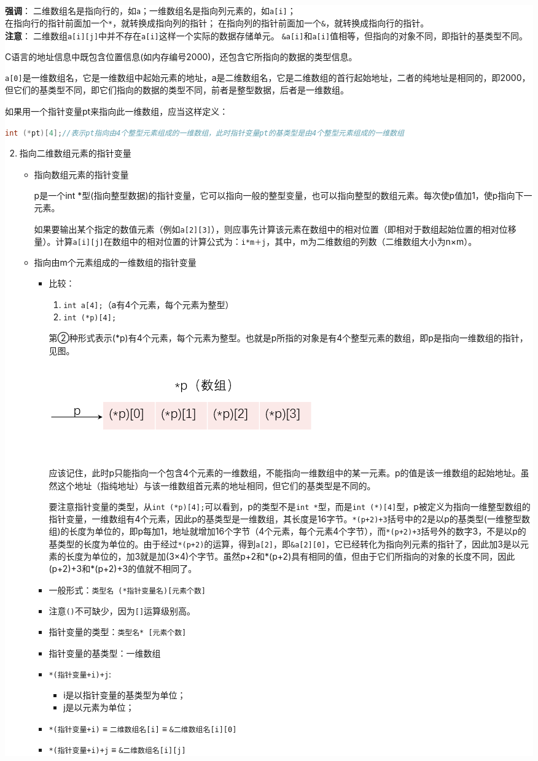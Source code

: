    **强调**：
   二维数组名是指向行的，如`a`；一维数组名是指向列元素的，如`a[i]`；  
   在指向行的指针前面加一个`*`，就转换成指向列的指针；
   在指向列的指针前面加一个`&`，就转换成指向行的指针。  
   **注意**：
   二维数组`a[i][j]`中并不存在`a[i]`这样一个实际的数据存储单元。
   `&a[i]`和`a[i]`值相等，但指向的对象不同，即指针的基类型不同。

   C语言的地址信息中既包含位置信息(如内存编号2000)，还包含它所指向的数据的类型信息。

   `a[0]`是一维数组名，它是一维数组中起始元素的地址，a是二维数组名，它是二维数组的首行起始地址，二者的纯地址是相同的，即2000，但它们的基类型不同，即它们指向的数据的类型不同，前者是整型数据，后者是一维数组。

   如果用一个指针变量pt来指向此一维数组，应当这样定义：

   ```c
   int (*pt)[4];//表示pt指向由4个整型元素组成的一维数组，此时指针变量pt的基类型是由4个整型元素组成的一维数组
   ```

2. 指向二维数组元素的指针变量
   * 指向数组元素的指针变量

     p是一个int *型(指向整型数据)的指针变量，它可以指向一般的整型变量，也可以指向整型的数组元素。每次使p值加1，使p指向下一元素。

     如果要输出某个指定的数值元素（例如`a[2][3]`），则应事先计算该元素在数组中的相对位置（即相对于数组起始位置的相对位移量）。计算`a[i][j]`在数组中的相对位置的计算公式为：`i*m＋j`，其中，m为二维数组的列数（二维数组大小为n×m）。

   * 指向由m个元素组成的一维数组的指针变量
     * 比较：
       1. `int a[4];`（a有4个元素，每个元素为整型）
       2. `int (*p)[4];`

       第②种形式表示(*p)有4个元素，每个元素为整型。也就是p所指的对象是有4个整型元素的数组，即p是指向一维数组的指针，见图。

       ![img](images/compare.png)

       应该记住，此时p只能指向一个包含4个元素的一维数组，不能指向一维数组中的某一元素。p的值是该一维数组的起始地址。虽然这个地址（指纯地址）与该一维数组首元素的地址相同，但它们的基类型是不同的。

       要注意指针变量的类型，从`int (*p)[4];`可以看到，p的类型不是`int *`型，而是`int (*)[4]`型，p被定义为指向一维整型数组的指针变量，一维数组有4个元素，因此p的基类型是一维数组，其长度是16字节。`*(p+2)+3`括号中的2是以p的基类型(一维整型数组)的长度为单位的，即p每加1，地址就增加16个字节（4个元素，每个元素4个字节），而`*(p+2)+3`括号外的数字3，不是以p的基类型的长度为单位的。由于经过`*(p+2)`的运算，得到`a[2]`，即`&a[2][0]`，它已经转化为指向列元素的指针了，因此加3是以元素的长度为单位的，加3就是加(3×4)个字节。虽然p+2和*(p+2)具有相同的值，但由于它们所指向的对象的长度不同，因此(p+2)+3和*(p+2)+3的值就不相同了。

     * 一般形式：`类型名 (*指针变量名)[元素个数]`  
     * 注意`()`不可缺少，因为`[]`运算级别高。
     * 指针变量的类型：`类型名* [元素个数]`
     * 指针变量的基类型：一维数组
     * `*(指针变量+i)+j`:
       * i是以指针变量的基类型为单位；
       * j是以元素为单位；
     * `*(指针变量+i)` $\equiv$ `二维数组名[i]` $\equiv$ `&二维数组名[i][0]`
     * `*(指针变量+i)+j` $\equiv$ `&二维数组名[i][j]`
